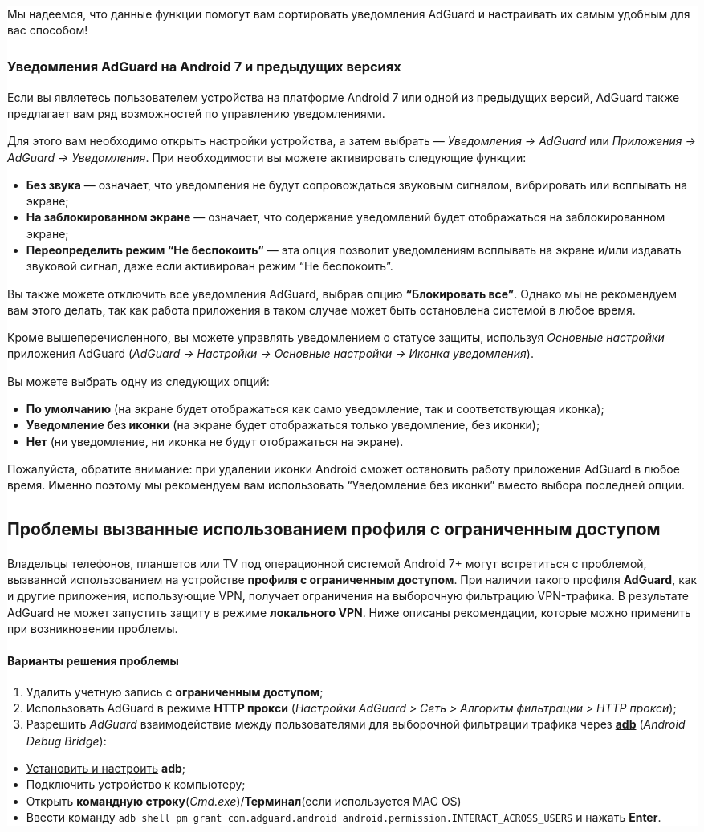 Мы надеемся, что данные функции помогут вам сортировать уведомления AdGuard и настраивать их самым удобным для вас способом!

### Уведомления AdGuard на Android 7 и предыдущих версиях

Если вы являетесь пользователем устройства на платформе Android 7 или одной из предыдущих версий, AdGuard также предлагает вам ряд возможностей по управлению уведомлениями.

Для этого вам необходимо открыть настройки устройства, а затем выбрать — *Уведомления → AdGuard* или *Приложения → AdGuard → Уведомления*. При необходимости вы можете активировать следующие функции:

+ **Без звука** — означает, что уведомления не будут сопровождаться звуковым сигналом, вибрировать или всплывать на экране;
+ **На заблокированном экране** — означает, что содержание уведомлений будет отображаться на заблокированном экране;
+ **Переопределить режим “Не беспокоить”** —  эта опция позволит уведомлениям всплывать на экране и/или издавать звуковой сигнал, даже если активирован режим “Не беспокоить”.

Вы также можете отключить все уведомления AdGuard, выбрав опцию **“Блокировать все”**. Однако мы не рекомендуем вам этого делать, так как работа приложения в таком случае может быть остановлена системой в любое время.

Кроме вышеперечисленного, вы можете управлять уведомлением о статусе защиты, используя *Основные настройки* приложения AdGuard (*AdGuard → Настройки → Основные настройки → Иконка уведомления*).

Вы можете выбрать одну из следующих опций:

+ **По умолчанию** (на экране будет отображаться как само уведомление, так и соответствующая иконка);
+ **Уведомление без иконки** (на экране будет отображаться только уведомление, без иконки);
+ **Нет** (ни уведомление, ни иконка не будут отображаться на экране).

Пожалуйста, обратите внимание: при удалении иконки Android сможет остановить работу приложения AdGuard в любое время. Именно поэтому мы рекомендуем вам использовать “Уведомление без иконки” вместо выбора последней опции.

<a id="restrictedaccount"></a>

## Проблемы вызванные использованием профиля с **ограниченным доступом**
Владельцы телефонов, планшетов или TV под операционной системой Android 7+ могут встретиться с проблемой, вызванной использованием на устройстве **профиля с ограниченным доступом**. При наличии такого профиля **AdGuard**, как и другие приложения, использующие VPN, получает ограничения на выборочную фильтрацию VPN-трафика. В результате AdGuard не может запустить защиту в режиме **локального VPN**. Ниже описаны рекомендации, которые можно применить при возникновении проблемы.

#### Варианты решения проблемы

1. Удалить учетную запись с **ограниченным доступом**;
2. Использовать AdGuard в режиме **HTTP прокси** (*Настройки AdGuard > Сеть > Алгоритм фильтрации > HTTP прокси*);
3. Разрешить *AdGuard* взаимодействие между пользователями для выборочной фильтрации трафика через [**adb**](https://developer.android.com/studio/command-line/adb) (*Android Debug Bridge*):

- [Установить и настроить](https://www.xda-developers.com/install-adb-windows-macos-linux/) **adb**;
- Подключить устройство к компьютеру;
- Открыть **командную строку**(*Cmd.exe*)/**Терминал**(если используется MAC OS)
- Ввести команду `adb shell pm grant com.adguard.android android.permission.INTERACT_ACROSS_USERS` и нажать **Enter**.


